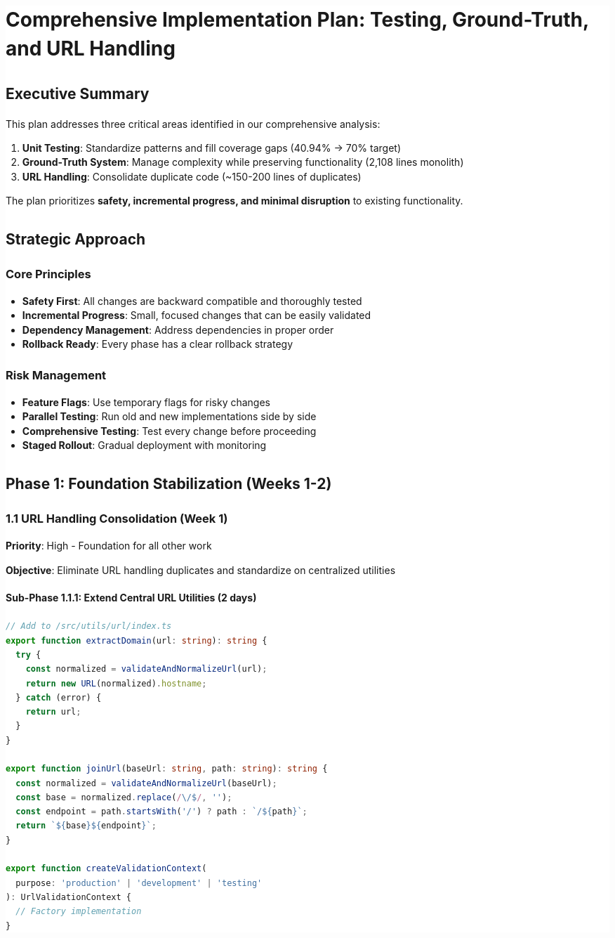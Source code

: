 # Comprehensive Implementation Plan: Testing, Ground-Truth, and URL Handling

## Executive Summary

This plan addresses three critical areas identified in our comprehensive analysis:
1. **Unit Testing**: Standardize patterns and fill coverage gaps (40.94% → 70% target)
2. **Ground-Truth System**: Manage complexity while preserving functionality (2,108 lines monolith)
3. **URL Handling**: Consolidate duplicate code (~150-200 lines of duplicates)

The plan prioritizes **safety, incremental progress, and minimal disruption** to existing functionality.

## Strategic Approach

### Core Principles
- **Safety First**: All changes are backward compatible and thoroughly tested
- **Incremental Progress**: Small, focused changes that can be easily validated
- **Dependency Management**: Address dependencies in proper order
- **Rollback Ready**: Every phase has a clear rollback strategy

### Risk Management
- **Feature Flags**: Use temporary flags for risky changes
- **Parallel Testing**: Run old and new implementations side by side
- **Comprehensive Testing**: Test every change before proceeding
- **Staged Rollout**: Gradual deployment with monitoring

## Phase 1: Foundation Stabilization (Weeks 1-2)

### 1.1 URL Handling Consolidation (Week 1)

**Priority**: High - Foundation for all other work

**Objective**: Eliminate URL handling duplicates and standardize on centralized utilities

#### **Sub-Phase 1.1.1: Extend Central URL Utilities (2 days)**
```typescript
// Add to /src/utils/url/index.ts
export function extractDomain(url: string): string {
  try {
    const normalized = validateAndNormalizeUrl(url);
    return new URL(normalized).hostname;
  } catch (error) {
    return url;
  }
}

export function joinUrl(baseUrl: string, path: string): string {
  const normalized = validateAndNormalizeUrl(baseUrl);
  const base = normalized.replace(/\/$/, '');
  const endpoint = path.startsWith('/') ? path : `/${path}`;
  return `${base}${endpoint}`;
}

export function createValidationContext(
  purpose: 'production' | 'development' | 'testing'
): UrlValidationContext {
  // Factory implementation
}

```
